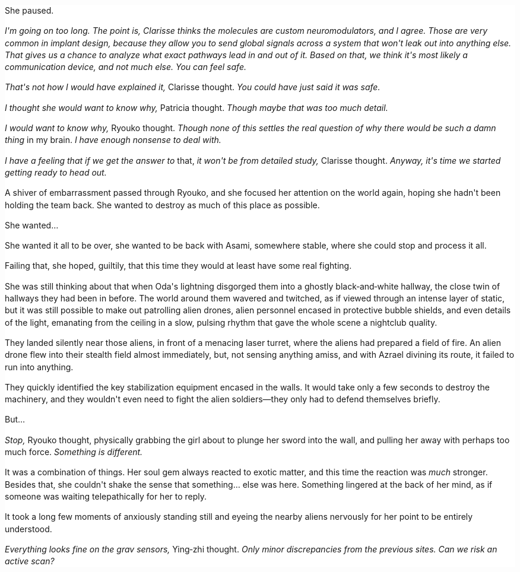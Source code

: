 She paused.

*I'm going on too long. The point is, Clarisse thinks the molecules are custom neuromodulators, and I agree. Those are very common in implant design, because they allow you to send global signals across a system that won't leak out into anything else. That gives us a chance to analyze what exact pathways lead in and out of it. Based on that, we think it's most likely a communication device, and not much else. You can feel safe.*

*That's not how I would have explained it,* Clarisse thought. *You could have just said it was safe.*

*I thought she would want to know why,* Patricia thought. *Though maybe that was too much detail.*

*I would want to know why,* Ryouko thought. *Though none of this settles the real question of why there would be such a damn thing* in my brain. *I have enough nonsense to deal with.*

*I have a feeling that if we get the answer to* that, *it won't be from detailed study,* Clarisse thought. *Anyway, it's time we started getting ready to head out.*

A shiver of embarrassment passed through Ryouko, and she focused her attention on the world again, hoping she hadn't been holding the team back. She wanted to destroy as much of this place as possible.

She wanted…

She wanted it all to be over, she wanted to be back with Asami, somewhere stable, where she could stop and process it all.

Failing that, she hoped, guiltily, that this time they would at least have some real fighting.

She was still thinking about that when Oda's lightning disgorged them into a ghostly black‐and‐white hallway, the close twin of hallways they had been in before. The world around them wavered and twitched, as if viewed through an intense layer of static, but it was still possible to make out patrolling alien drones, alien personnel encased in protective bubble shields, and even details of the light, emanating from the ceiling in a slow, pulsing rhythm that gave the whole scene a nightclub quality.

They landed silently near those aliens, in front of a menacing laser turret, where the aliens had prepared a field of fire. An alien drone flew into their stealth field almost immediately, but, not sensing anything amiss, and with Azrael divining its route, it failed to run into anything.

They quickly identified the key stabilization equipment encased in the walls. It would take only a few seconds to destroy the machinery, and they wouldn't even need to fight the alien soldiers—they only had to defend themselves briefly.

But…

*Stop,* Ryouko thought, physically grabbing the girl about to plunge her sword into the wall, and pulling her away with perhaps too much force. *Something is different.*

It was a combination of things. Her soul gem always reacted to exotic matter, and this time the reaction was *much* stronger. Besides that, she couldn't shake the sense that something… else was here. Something lingered at the back of her mind, as if someone was waiting telepathically for her to reply.

It took a long few moments of anxiously standing still and eyeing the nearby aliens nervously for her point to be entirely understood.

*Everything looks fine on the grav sensors,* Ying‐zhi thought. *Only minor discrepancies from the previous sites. Can we risk an active scan?*
